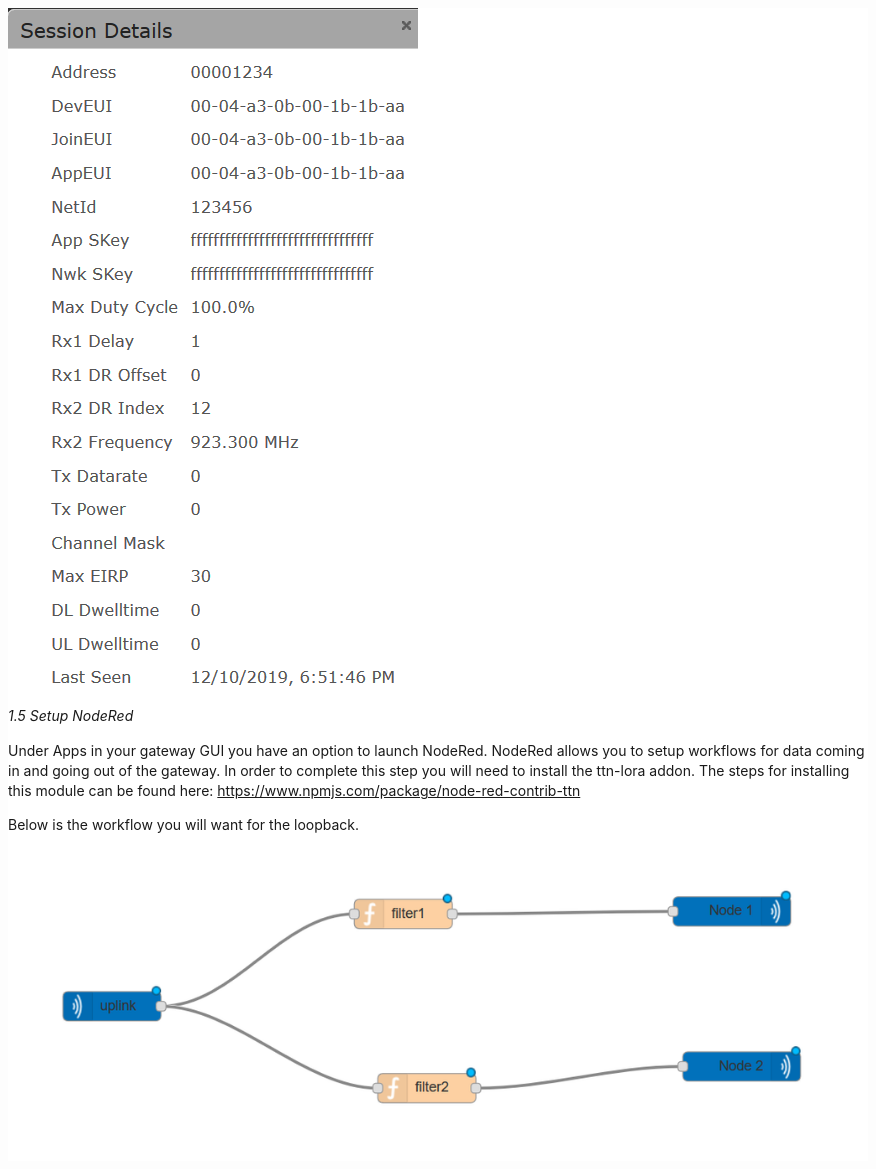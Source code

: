 ![Alt text](images/node_device_session.PNG?raw=true "Title")

*1.5 Setup NodeRed*

Under Apps in your gateway GUI you have an option to launch NodeRed.
NodeRed allows you to setup workflows for data coming in and going out
of the gateway. In order to complete this step you will need to install
the ttn-lora addon. The steps for installing this module can be found
here: <https://www.npmjs.com/package/node-red-contrib-ttn>

Below is the workflow you will want for the loopback.

![Alt text](images/nodered-config.PNG?raw=true "Title")
